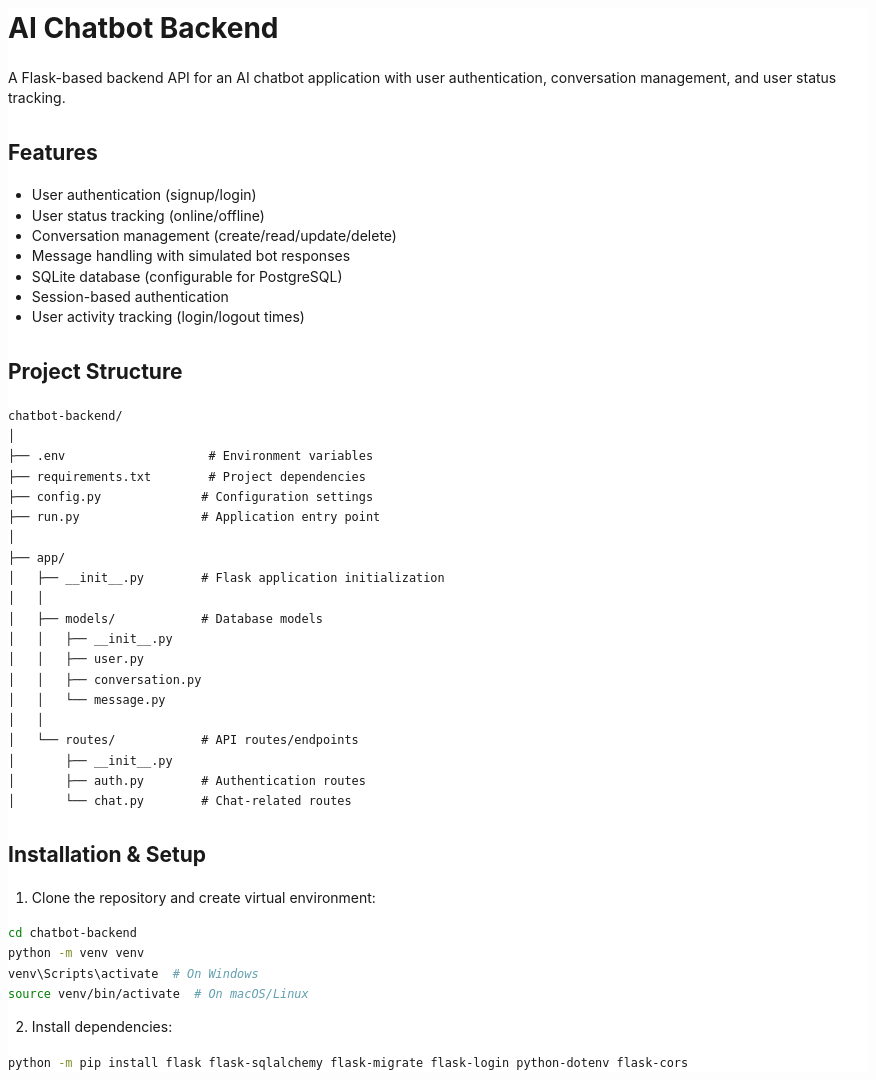 # AI Chatbot Backend

A Flask-based backend API for an AI chatbot application with user authentication, conversation management, and user status tracking.

## Features
- User authentication (signup/login)
- User status tracking (online/offline)
- Conversation management (create/read/update/delete)
- Message handling with simulated bot responses
- SQLite database (configurable for PostgreSQL)
- Session-based authentication
- User activity tracking (login/logout times)

## Project Structure
```
chatbot-backend/
│
├── .env                    # Environment variables
├── requirements.txt        # Project dependencies
├── config.py              # Configuration settings
├── run.py                 # Application entry point
│
├── app/
│   ├── __init__.py        # Flask application initialization
│   │
│   ├── models/            # Database models
│   │   ├── __init__.py
│   │   ├── user.py
│   │   ├── conversation.py
│   │   └── message.py
│   │
│   └── routes/            # API routes/endpoints
│       ├── __init__.py
│       ├── auth.py        # Authentication routes
│       └── chat.py        # Chat-related routes
```

## Installation & Setup

1. Clone the repository and create virtual environment:
```bash
cd chatbot-backend
python -m venv venv
venv\Scripts\activate  # On Windows
source venv/bin/activate  # On macOS/Linux
```

2. Install dependencies:
```bash
python -m pip install flask flask-sqlalchemy flask-migrate flask-login python-dotenv flask-cors
```
